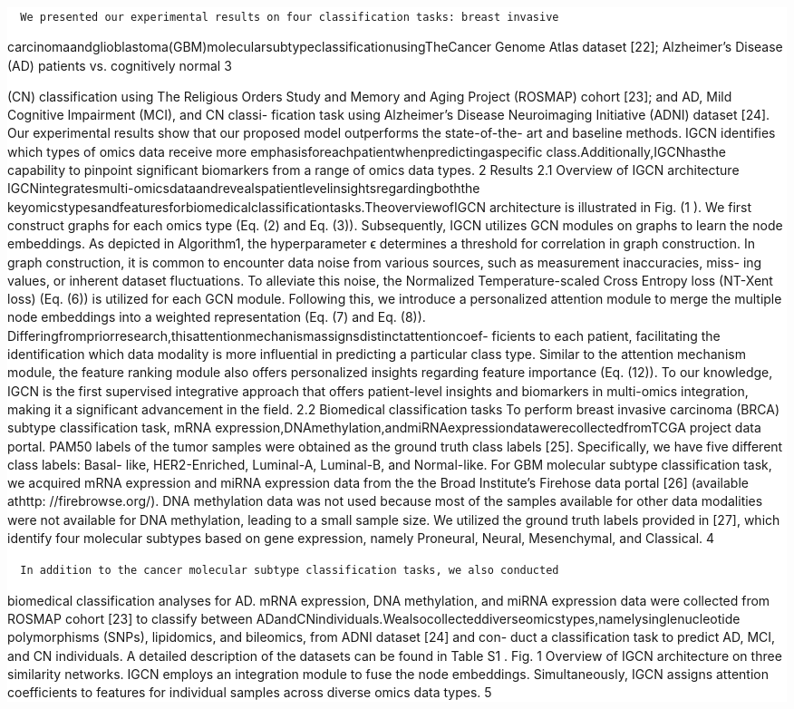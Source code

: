       We presented our experimental results on four classification tasks: breast invasive
carcinomaandglioblastoma(GBM)molecularsubtypeclassificationusingTheCancer
Genome Atlas dataset [22]; Alzheimer’s Disease (AD) patients vs. cognitively normal
                                                                             3

(CN) classification using The Religious Orders Study and Memory and Aging Project
(ROSMAP) cohort [23]; and AD, Mild Cognitive Impairment (MCI), and CN classi-
fication task using Alzheimer’s Disease Neuroimaging Initiative (ADNI) dataset [24].
Our experimental results show that our proposed model outperforms the state-of-the-
art and baseline methods. IGCN identifies which types of omics data receive more
emphasisforeachpatientwhenpredictingaspecific class.Additionally,IGCNhasthe
capability to pinpoint significant biomarkers from a range of omics data types.
2 Results
2.1 Overview of IGCN architecture
IGCNintegratesmulti-omicsdataandrevealspatientlevelinsightsregardingboththe
keyomicstypesandfeaturesforbiomedicalclassificationtasks.TheoverviewofIGCN
architecture is illustrated in            Fig. (1    ). We first construct graphs for each omics type
(Eq. (2) and Eq. (3)). Subsequently, IGCN utilizes GCN modules on graphs to learn
the node embeddings. As depicted in Algorithm1, the hyperparameter                                                    ϵ determines
a threshold for correlation in graph construction. In graph construction, it is common
to encounter data noise from various sources, such as measurement inaccuracies, miss-
ing values, or inherent dataset fluctuations. To alleviate this noise, the Normalized
Temperature-scaled Cross Entropy loss (NT-Xent loss) (Eq. (6)) is utilized for each
GCN module. Following this, we introduce a personalized attention module to merge
the multiple node embeddings into a weighted representation (Eq. (7) and Eq. (8)).
Differingfrompriorresearch,thisattentionmechanismassignsdistinctattentioncoef-
ficients to each patient, facilitating the identification which data modality is more
influential in predicting a particular class type. Similar to the attention mechanism
module, the feature ranking module also offers personalized insights regarding feature
importance (Eq. (12)). To our knowledge, IGCN is the first supervised integrative
approach that offers patient-level insights and biomarkers in multi-omics integration,
making it a significant advancement in the field.
2.2 Biomedical classification tasks
To perform breast invasive carcinoma (BRCA) subtype classification task, mRNA
expression,DNAmethylation,andmiRNAexpressiondatawerecollectedfromTCGA
project  data  portal.  PAM50  labels  of  the  tumor  samples  were  obtained  as  the
ground truth class labels [25]. Specifically, we have five different class labels: Basal-
like, HER2-Enriched, Luminal-A, Luminal-B, and Normal-like. For GBM molecular
subtype classification task, we acquired mRNA expression and miRNA expression
data from the the Broad Institute’s Firehose data portal [26] (available athttp:
//firebrowse.org/). DNA methylation data was not used because most of the samples
available for other data modalities were not available for DNA methylation, leading
to a small sample size. We utilized the ground truth labels provided in [27], which
identify four molecular subtypes based on gene expression, namely Proneural, Neural,
Mesenchymal, and Classical.
                                                                             4

      In addition to the cancer molecular subtype classification tasks, we also conducted
biomedical classification analyses for AD. mRNA expression, DNA methylation, and
miRNA expression data were collected from ROSMAP cohort [23] to classify between
ADandCNindividuals.Wealsocollecteddiverseomicstypes,namelysinglenucleotide
polymorphisms (SNPs), lipidomics, and bileomics, from ADNI dataset [24] and con-
duct  a  classification  task  to  predict  AD,  MCI,  and  CN  individuals.  A  detailed
description of the datasets can be found in                     Table S1      .
Fig. 1  Overview of IGCN architecture on three similarity networks.                                               IGCN employs an
integration module to fuse the node embeddings. Simultaneously, IGCN assigns attention coefficients
to features for individual samples across diverse omics data types.
                                                                                   5
